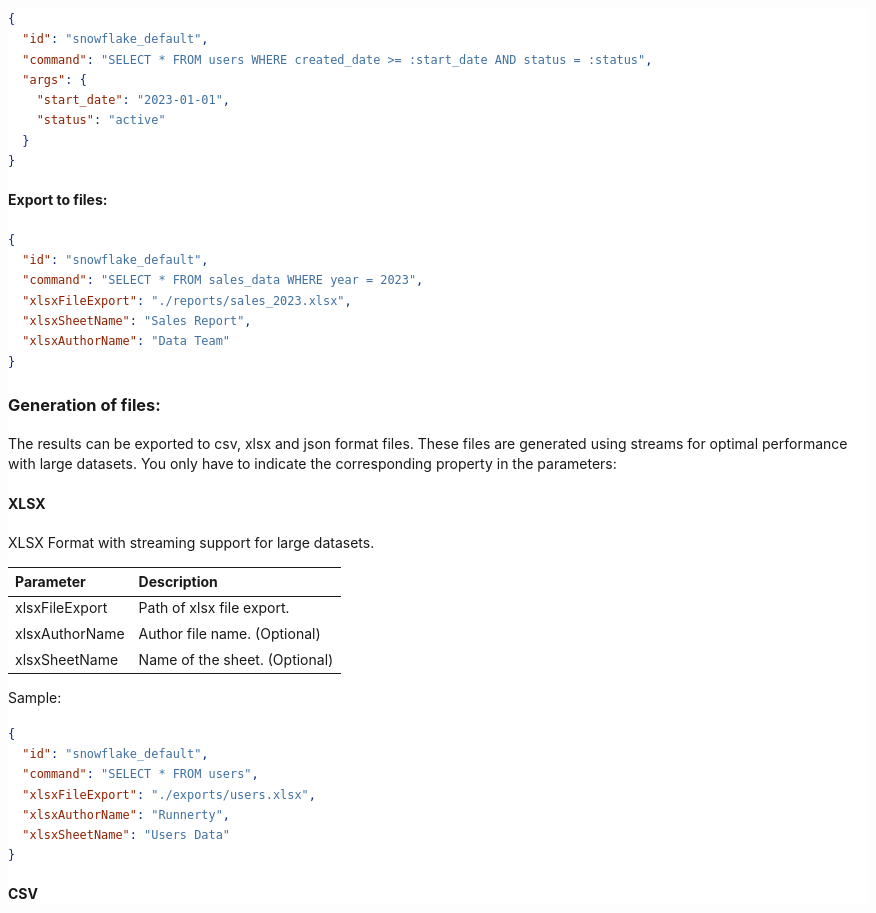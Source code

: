 ```json
{
  "id": "snowflake_default",
  "command": "SELECT * FROM users WHERE created_date >= :start_date AND status = :status",
  "args": {
    "start_date": "2023-01-01",
    "status": "active"
  }
}
```

#### Export to files:

```json
{
  "id": "snowflake_default",
  "command": "SELECT * FROM sales_data WHERE year = 2023",
  "xlsxFileExport": "./reports/sales_2023.xlsx",
  "xlsxSheetName": "Sales Report",
  "xlsxAuthorName": "Data Team"
}
```

### Generation of files:

The results can be exported to csv, xlsx and json format files. These files are generated using streams for optimal performance with large datasets.
You only have to indicate the corresponding property in the parameters:

#### XLSX

XLSX Format with streaming support for large datasets.

| Parameter      | Description                   |
| :------------- | :---------------------------- |
| xlsxFileExport | Path of xlsx file export.     |
| xlsxAuthorName | Author file name. (Optional)  |
| xlsxSheetName  | Name of the sheet. (Optional) |

Sample:

```json
{
  "id": "snowflake_default",
  "command": "SELECT * FROM users",
  "xlsxFileExport": "./exports/users.xlsx",
  "xlsxAuthorName": "Runnerty",
  "xlsxSheetName": "Users Data"
}
```

#### CSV

